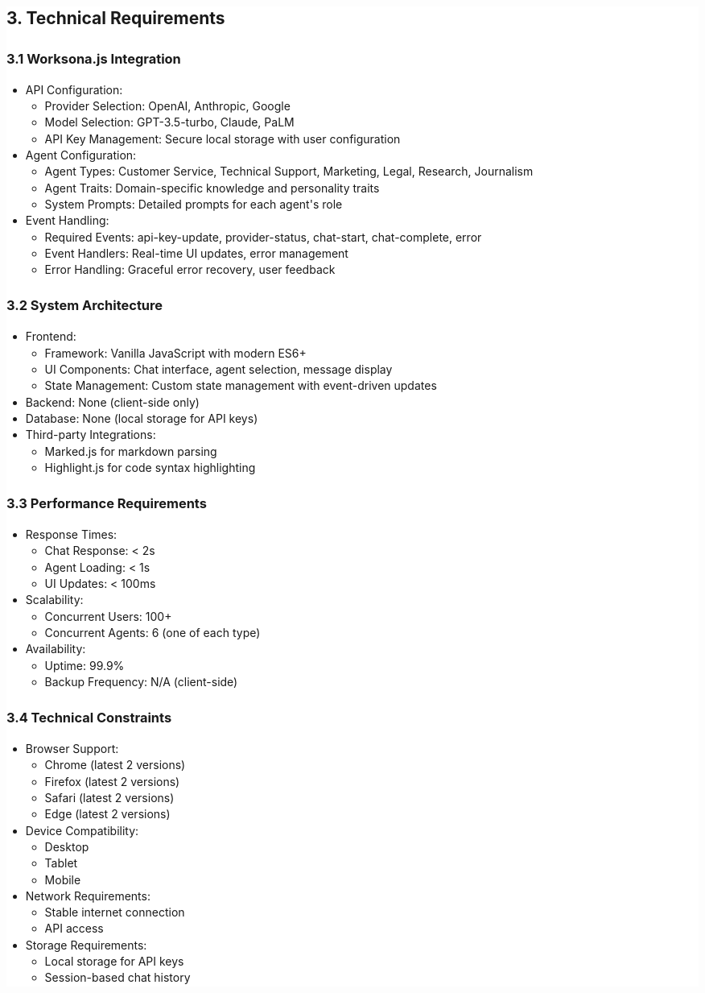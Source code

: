 ## 3. Technical Requirements
### 3.1 Worksona.js Integration
- API Configuration:
  - Provider Selection: OpenAI, Anthropic, Google
  - Model Selection: GPT-3.5-turbo, Claude, PaLM
  - API Key Management: Secure local storage with user configuration
- Agent Configuration:
  - Agent Types: Customer Service, Technical Support, Marketing, Legal, Research, Journalism
  - Agent Traits: Domain-specific knowledge and personality traits
  - System Prompts: Detailed prompts for each agent's role
- Event Handling:
  - Required Events: api-key-update, provider-status, chat-start, chat-complete, error
  - Event Handlers: Real-time UI updates, error management
  - Error Handling: Graceful error recovery, user feedback

### 3.2 System Architecture
- Frontend:
  - Framework: Vanilla JavaScript with modern ES6+
  - UI Components: Chat interface, agent selection, message display
  - State Management: Custom state management with event-driven updates
- Backend: None (client-side only)
- Database: None (local storage for API keys)
- Third-party Integrations:
  - Marked.js for markdown parsing
  - Highlight.js for code syntax highlighting

### 3.3 Performance Requirements
- Response Times:
  - Chat Response: < 2s
  - Agent Loading: < 1s
  - UI Updates: < 100ms
- Scalability:
  - Concurrent Users: 100+
  - Concurrent Agents: 6 (one of each type)
- Availability:
  - Uptime: 99.9%
  - Backup Frequency: N/A (client-side)

### 3.4 Technical Constraints
- Browser Support:
  - Chrome (latest 2 versions)
  - Firefox (latest 2 versions)
  - Safari (latest 2 versions)
  - Edge (latest 2 versions)
- Device Compatibility:
  - Desktop
  - Tablet
  - Mobile
- Network Requirements:
  - Stable internet connection
  - API access
- Storage Requirements:
  - Local storage for API keys
  - Session-based chat history
